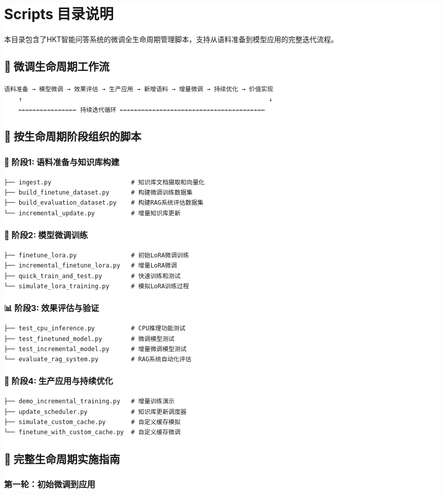 # Scripts 目录说明

本目录包含了HKT智能问答系统的微调全生命周期管理脚本，支持从语料准备到模型应用的完整迭代流程。

## 🔄 微调生命周期工作流

```
语料准备 → 模型微调 → 效果评估 → 生产应用 → 新增语料 → 增量微调 → 持续优化 → 价值实现
    ↑                                                                    ↓
    ←←←←←←←←←←←←←←←← 持续迭代循环 ←←←←←←←←←←←←←←←←←←←←←←←←←←←←←←←←←←←←←←←←
```

## 📁 按生命周期阶段组织的脚本

### 🎯 阶段1: 语料准备与知识库构建
```
├── ingest.py                      # 知识库文档摄取和向量化
├── build_finetune_dataset.py      # 构建微调训练数据集
├── build_evaluation_dataset.py    # 构建RAG系统评估数据集
└── incremental_update.py          # 增量知识库更新
```

### 🚀 阶段2: 模型微调训练
```
├── finetune_lora.py               # 初始LoRA微调训练
├── incremental_finetune_lora.py   # 增量LoRA微调
├── quick_train_and_test.py        # 快速训练和测试
└── simulate_lora_training.py      # 模拟LoRA训练过程
```

### 📊 阶段3: 效果评估与验证
```
├── test_cpu_inference.py          # CPU推理功能测试
├── test_finetuned_model.py        # 微调模型测试
├── test_incremental_model.py      # 增量微调模型测试
└── evaluate_rag_system.py         # RAG系统自动化评估
```

### 🔧 阶段4: 生产应用与持续优化
```
├── demo_incremental_training.py   # 增量训练演示
├── update_scheduler.py            # 知识库更新调度器
├── simulate_custom_cache.py       # 自定义缓存模拟
└── finetune_with_custom_cache.py  # 自定义缓存微调
```

## 🔄 完整生命周期实施指南

### 第一轮：初始微调到应用
